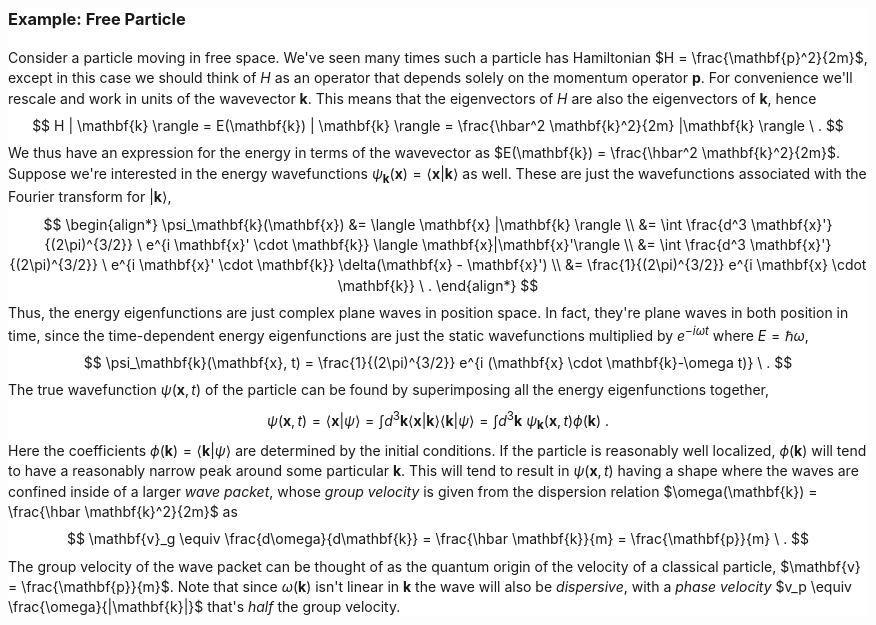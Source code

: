 ### Example: Free Particle

Consider a particle moving in free space. We've seen many times such a particle has Hamiltonian $H = \frac{\mathbf{p}^2}{2m}$, except in this case we should think of $H$ as an operator that depends solely on the momentum operator $\mathbf{p}$. For convenience we'll rescale and work in units of the wavevector $\mathbf{k}$. This means that the eigenvectors of $H$ are also the eigenvectors of $\mathbf{k}$, hence
$$
H | \mathbf{k} \rangle = E(\mathbf{k}) | \mathbf{k} \rangle = \frac{\hbar^2 \mathbf{k}^2}{2m} |\mathbf{k} \rangle \ .
$$
We thus have an expression for the energy in terms of the wavevector as $E(\mathbf{k}) = \frac{\hbar^2 \mathbf{k}^2}{2m}$. Suppose we're interested in the energy wavefunctions $\psi_\mathbf{k}(\mathbf{x}) = \langle \mathbf{x} |\mathbf{k} \rangle$ as well. These are just the wavefunctions associated with the Fourier transform for $|\mathbf{k}\rangle$,
$$
\begin{align*}
\psi_\mathbf{k}(\mathbf{x}) &= \langle \mathbf{x} |\mathbf{k} \rangle \\
&= \int \frac{d^3 \mathbf{x}'}{(2\pi)^{3/2}} \ e^{i \mathbf{x}' \cdot \mathbf{k}} \langle \mathbf{x}|\mathbf{x}'\rangle \\
&= \int \frac{d^3 \mathbf{x}'}{(2\pi)^{3/2}} \ e^{i \mathbf{x}' \cdot \mathbf{k}} \delta(\mathbf{x} - \mathbf{x}') \\
&= \frac{1}{(2\pi)^{3/2}} e^{i \mathbf{x} \cdot \mathbf{k}} \ .
\end{align*}
$$
Thus, the energy eigenfunctions are just complex plane waves in position space. In fact, they're plane waves in both position in time, since the time-dependent energy eigenfunctions are just the static wavefunctions multiplied by $e^{-i\omega t}$ where $E=\hbar \omega$,
$$
\psi_\mathbf{k}(\mathbf{x}, t) = \frac{1}{(2\pi)^{3/2}} e^{i (\mathbf{x} \cdot \mathbf{k}-\omega t)} \ .
$$
The true wavefunction $\psi(\mathbf{x}, t)$ of the particle can be found by superimposing all the energy eigenfunctions together,
$$
\psi(\mathbf{x},t) = \langle \mathbf{x} | \psi \rangle 
= \int d^3 \mathbf{k} \langle \mathbf{x} | \mathbf{k} \rangle \langle \mathbf{k} | \psi \rangle
= \int d^3 \mathbf{k} \ \psi_\mathbf{k}(\mathbf{x}, t) \phi(\mathbf{k}) \ .
$$
Here the coefficients $\phi(\mathbf{k}) = \langle \mathbf{k} | \psi \rangle$ are determined by the initial conditions. If the particle is reasonably well localized, $\phi(\mathbf{k})$ will tend to have a reasonably narrow peak around some particular $\mathbf{k}$. This will tend to result in $\psi(\mathbf{x},t)$ having a shape where the waves are confined inside of a larger *wave packet*, whose *group velocity* is given from the dispersion relation $\omega(\mathbf{k}) = \frac{\hbar \mathbf{k}^2}{2m}$ as
$$
\mathbf{v}_g \equiv \frac{d\omega}{d\mathbf{k}} = \frac{\hbar \mathbf{k}}{m} = \frac{\mathbf{p}}{m} \ .
$$
The group velocity of the wave packet can be thought of as the quantum origin of the velocity of a classical particle, $\mathbf{v} = \frac{\mathbf{p}}{m}$. Note that since $\omega(\mathbf{k})$ isn't linear in $\mathbf{k}$ the wave will also be *dispersive*, with a *phase velocity* $v_p \equiv \frac{\omega}{|\mathbf{k}|}$ that's *half* the group velocity.
